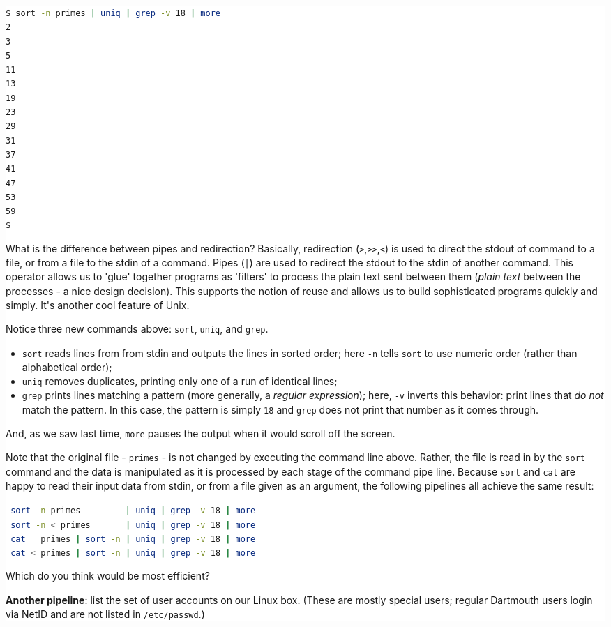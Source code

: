 ```bash
$ sort -n primes | uniq | grep -v 18 | more
2
3
5
11
13
19
23
29
31
37
41
47
53
59
$ 
```

What is the difference between pipes and redirection?
Basically, redirection (`>`,`>>`,`<`) is used to direct the stdout of command to a file, or from a file to the stdin of a command.
Pipes (`|`) are used to redirect the stdout to the stdin of another command.
This operator allows us to 'glue' together programs as 'filters' to process the plain text sent between them (*plain text* between the processes - a nice design decision).
This supports the notion of reuse and allows us to build sophisticated programs quickly and simply.
It's another cool feature of Unix.

Notice three new commands above: `sort`, `uniq`, and `grep`.

* `sort` reads lines from from stdin and outputs the lines in sorted order; here `-n` tells `sort` to use numeric order (rather than alphabetical order);
* `uniq` removes duplicates, printing only one of a run of identical lines;
* `grep` prints lines matching a pattern (more generally, a *regular expression*); here, `-v` inverts this behavior: print lines that *do not* match the pattern.
In this case, the pattern is simply `18` and `grep` does not print that number as it comes through.

And, as we saw last time, `more` pauses the output when it would scroll off the screen.

Note that the original file - `primes` - is not changed by executing the command line above.
Rather, the file is read in by the `sort` command and the data is manipulated as it is processed by each stage of the command pipe line.
Because `sort` and `cat` are happy to read their input data from stdin, or from a file given as an argument, the following pipelines all achieve the same result:

```bash
 sort -n primes         | uniq | grep -v 18 | more
 sort -n < primes       | uniq | grep -v 18 | more
 cat   primes | sort -n | uniq | grep -v 18 | more
 cat < primes | sort -n | uniq | grep -v 18 | more
```

Which do you think would be most efficient?

**Another pipeline**: list the set of user accounts on our Linux box.
(These are mostly special users; regular Dartmouth users login via NetID and are not listed in `/etc/passwd`.)
